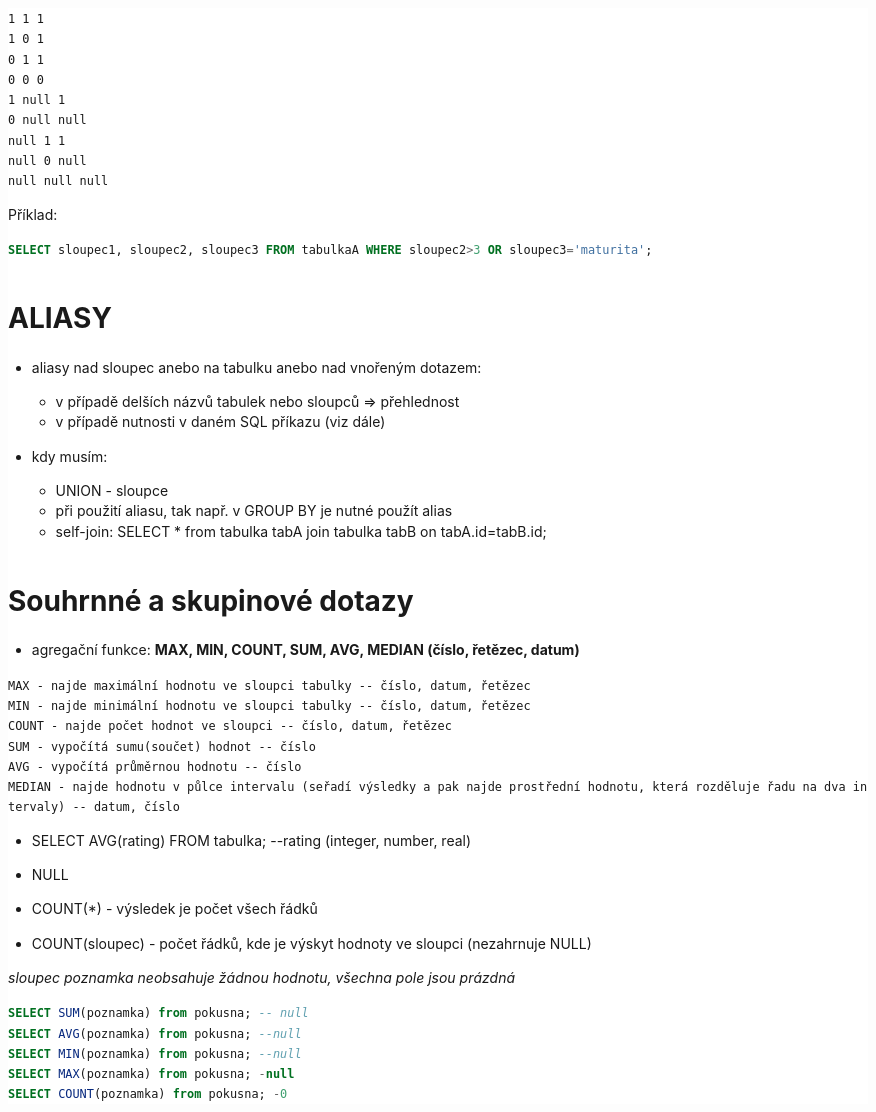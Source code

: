 ```
1 1 1
1 0 1
0 1 1
0 0 0
1 null 1
0 null null
null 1 1
null 0 null
null null null
```

Příklad: 
```sql
SELECT sloupec1, sloupec2, sloupec3 FROM tabulkaA WHERE sloupec2>3 OR sloupec3='maturita';
```

# ALIASY 

- aliasy nad sloupec anebo na tabulku anebo nad vnořeným dotazem:

    - v případě delších názvů tabulek nebo sloupců => přehlednost
    - v případě nutnosti v daném SQL příkazu (viz dále)
- kdy musím:
    - UNION - sloupce
    - při použití aliasu, tak např. v GROUP BY je nutné použít alias
    - self-join: SELECT * from tabulka tabA join tabulka tabB on tabA.id=tabB.id;

# Souhrnné a skupinové dotazy

- agregační funkce: **MAX, MIN, COUNT, SUM, AVG, MEDIAN (číslo, řetězec, datum)**
```
MAX - najde maximální hodnotu ve sloupci tabulky -- číslo, datum, řetězec
MIN - najde minimální hodnotu ve sloupci tabulky -- číslo, datum, řetězec
COUNT - najde počet hodnot ve sloupci -- číslo, datum, řetězec
SUM - vypočítá sumu(součet) hodnot -- číslo
AVG - vypočítá průměrnou hodnotu -- číslo
MEDIAN - najde hodnotu v půlce intervalu (seřadí výsledky a pak najde prostřední hodnotu, která rozděluje řadu na dva intervaly) -- datum, číslo
```

- SELECT AVG(rating) FROM tabulka; --rating (integer, number, real)


- NULL
- COUNT(*) - výsledek je počet všech řádků
- COUNT(sloupec) - počet řádků, kde je výskyt hodnoty ve sloupci (nezahrnuje NULL)

*sloupec poznamka neobsahuje žádnou hodnotu, všechna pole jsou prázdná*

```sql
SELECT SUM(poznamka) from pokusna; -- null
SELECT AVG(poznamka) from pokusna; --null
SELECT MIN(poznamka) from pokusna; --null
SELECT MAX(poznamka) from pokusna; -null
SELECT COUNT(poznamka) from pokusna; -0
```
